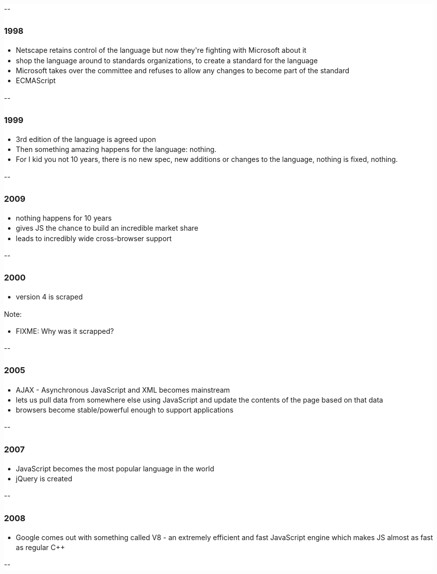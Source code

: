 --

### 1998
- Netscape retains control of the language but now they're fighting with Microsoft about it
- shop the language around to standards organizations, to create a standard for the language
- Microsoft takes over the committee and refuses to allow any changes to become part of the standard
- ECMAScript

--

### 1999
- 3rd edition of the language is agreed upon
- Then something amazing happens for the language: nothing.
- For I kid you not 10 years, there is no new spec, new additions or changes to the language, nothing is fixed, nothing.

--

### 2009
- nothing happens for 10 years
- gives JS the chance to build an incredible market share
- leads to incredibly wide cross-browser support

--

### 2000
- version 4 is scraped

Note:
- FIXME: Why was it scrapped?

--

### 2005
- AJAX - Asynchronous JavaScript and XML becomes mainstream
- lets us pull data from somewhere else using JavaScript and update the contents of the page based on that data
- browsers become stable/powerful enough to support applications

--

### 2007
- JavaScript becomes the most popular language in the world
- jQuery is created

--

### 2008
- Google comes out with something called V8 - an extremely efficient and fast JavaScript engine which makes JS almost as fast as regular C++

--
